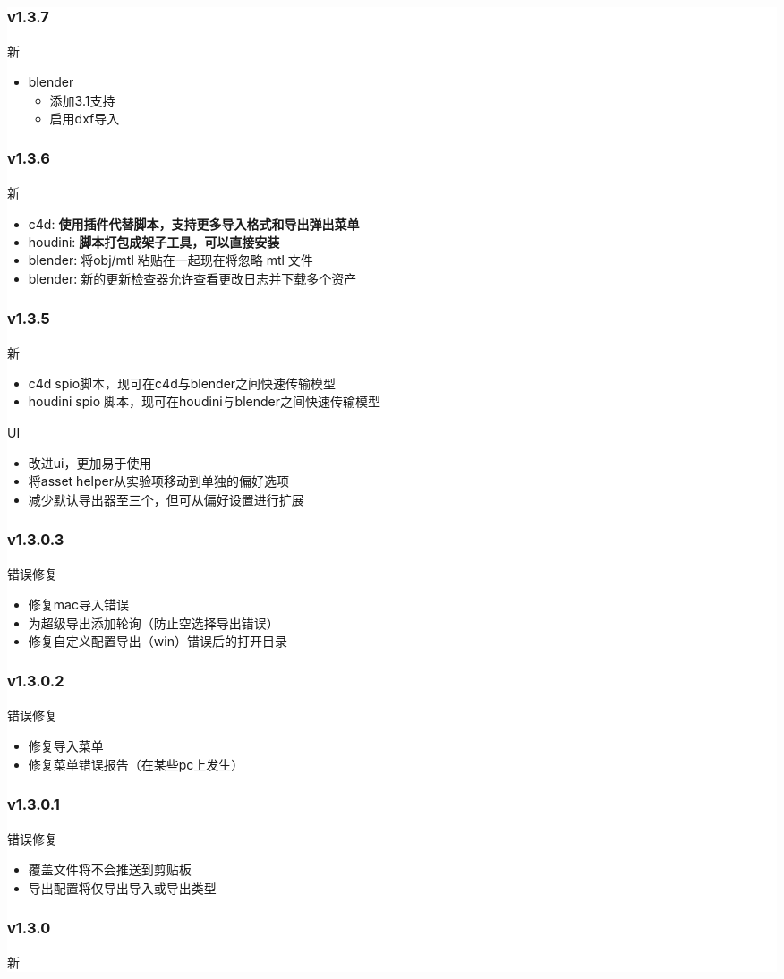 ### v1.3.7

新

+ blender
    + 添加3.1支持
    + 启用dxf导入

### v1.3.6

新

+ c4d: **使用插件代替脚本，支持更多导入格式和导出弹出菜单**
+ houdini: **脚本打包成架子工具，可以直接安装**
+ blender: 将obj/mtl 粘贴在一起现在将忽略 mtl 文件
+ blender: 新的更新检查器允许查看更改日志并下载多个资产

### v1.3.5

新

+ c4d spio脚本，现可在c4d与blender之间快速传输模型
+ houdini spio 脚本，现可在houdini与blender之间快速传输模型

UI

+ 改进ui，更加易于使用
+ 将asset helper从实验项移动到单独的偏好选项
+ 减少默认导出器至三个，但可从偏好设置进行扩展

### v1.3.0.3

错误修复

+ 修复mac导入错误
+ 为超级导出添加轮询（防止空选择导出错误）
+ 修复自定义配置导出（win）错误后的打开目录

### v1.3.0.2

错误修复

+ 修复导入菜单
+ 修复菜单错误报告（在某些pc上发生）

### v1.3.0.1

错误修复

+ 覆盖文件将不会推送到剪贴板
+ 导出配置将仅导出导入或导出类型

### v1.3.0

新
